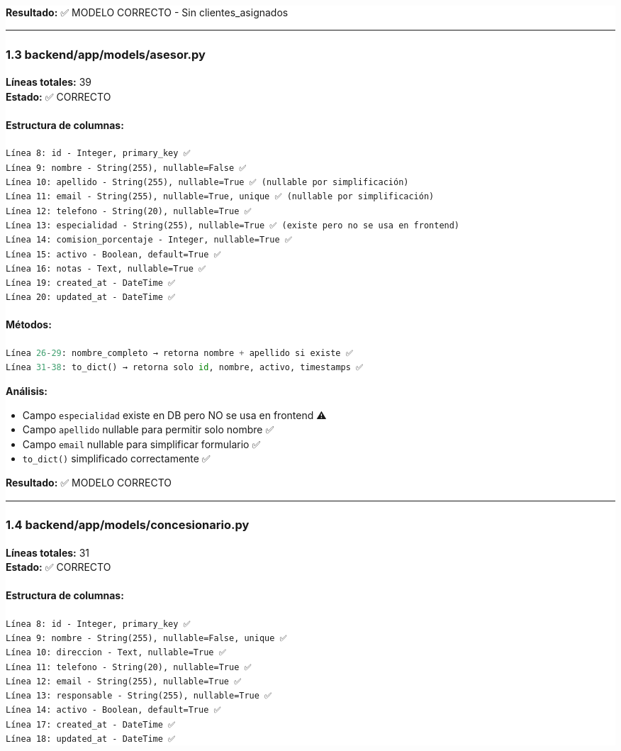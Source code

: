 **Resultado:** ✅ MODELO CORRECTO - Sin clientes_asignados

---

### 1.3 backend/app/models/asesor.py

**Líneas totales:** 39  
**Estado:** ✅ CORRECTO

#### Estructura de columnas:
```
Línea 8: id - Integer, primary_key ✅
Línea 9: nombre - String(255), nullable=False ✅
Línea 10: apellido - String(255), nullable=True ✅ (nullable por simplificación)
Línea 11: email - String(255), nullable=True, unique ✅ (nullable por simplificación)
Línea 12: telefono - String(20), nullable=True ✅
Línea 13: especialidad - String(255), nullable=True ✅ (existe pero no se usa en frontend)
Línea 14: comision_porcentaje - Integer, nullable=True ✅
Línea 15: activo - Boolean, default=True ✅
Línea 16: notas - Text, nullable=True ✅
Línea 19: created_at - DateTime ✅
Línea 20: updated_at - DateTime ✅
```

#### Métodos:
```python
Línea 26-29: nombre_completo → retorna nombre + apellido si existe ✅
Línea 31-38: to_dict() → retorna solo id, nombre, activo, timestamps ✅
```

**Análisis:**
- Campo `especialidad` existe en DB pero NO se usa en frontend ⚠️
- Campo `apellido` nullable para permitir solo nombre ✅
- Campo `email` nullable para simplificar formulario ✅
- `to_dict()` simplificado correctamente ✅

**Resultado:** ✅ MODELO CORRECTO

---

### 1.4 backend/app/models/concesionario.py

**Líneas totales:** 31  
**Estado:** ✅ CORRECTO

#### Estructura de columnas:
```
Línea 8: id - Integer, primary_key ✅
Línea 9: nombre - String(255), nullable=False, unique ✅
Línea 10: direccion - Text, nullable=True ✅
Línea 11: telefono - String(20), nullable=True ✅
Línea 12: email - String(255), nullable=True ✅
Línea 13: responsable - String(255), nullable=True ✅
Línea 14: activo - Boolean, default=True ✅
Línea 17: created_at - DateTime ✅
Línea 18: updated_at - DateTime ✅
```
